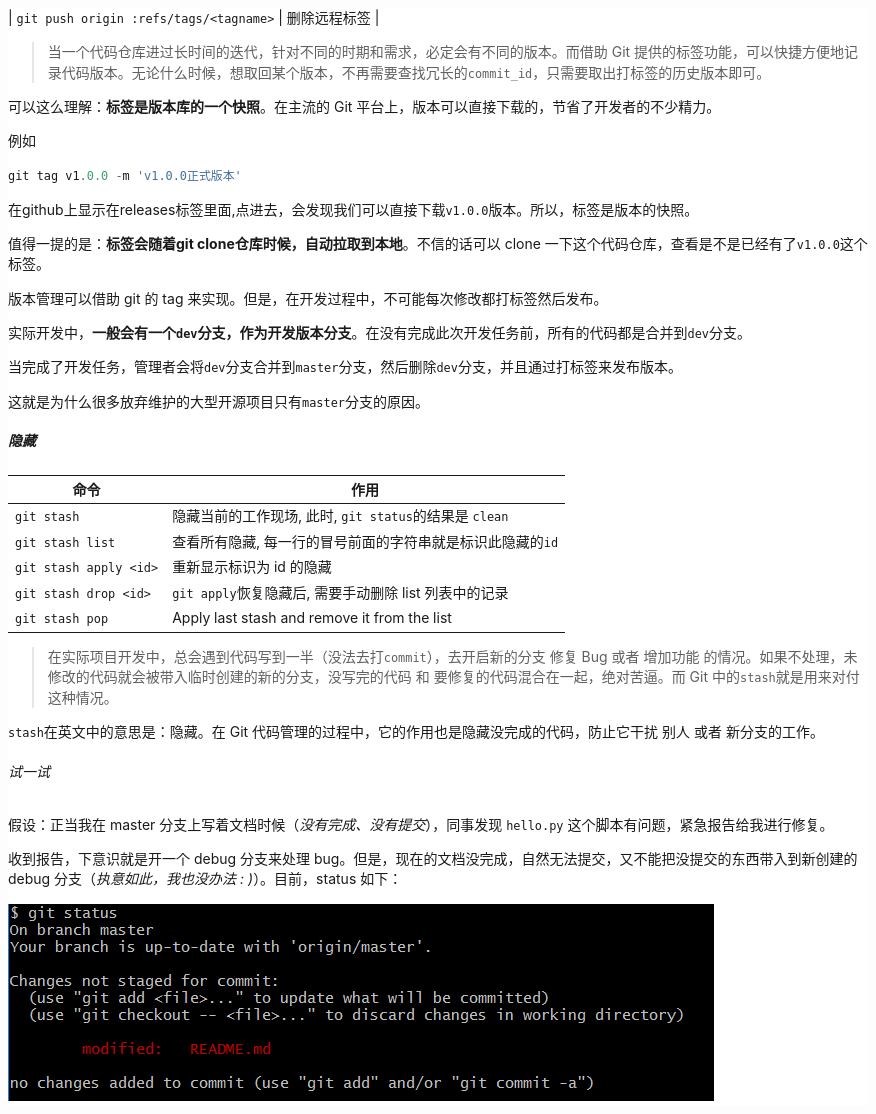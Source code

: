 | `git push origin :refs/tags/<tagname>` | 删除远程标签                          |

> 当一个代码仓库进过长时间的迭代，针对不同的时期和需求，必定会有不同的版本。而借助 Git 提供的标签功能，可以快捷方便地记录代码版本。无论什么时候，想取回某个版本，不再需要查找冗长的`commit_id`，只需要取出打标签的历史版本即可。

可以这么理解：**标签是版本库的一个快照**。在主流的 Git 平台上，版本可以直接下载的，节省了开发者的不少精力。

例如

```javascript
git tag v1.0.0 -m 'v1.0.0正式版本'
```

在github上显示在releases标签里面,点进去，会发现我们可以直接下载`v1.0.0`版本。所以，标签是版本的快照。

值得一提的是：**标签会随着git clone仓库时候，自动拉取到本地**。不信的话可以 clone 一下这个代码仓库，查看是不是已经有了`v1.0.0`这个标签。

版本管理可以借助 git 的 tag 来实现。但是，在开发过程中，不可能每次修改都打标签然后发布。

实际开发中，**一般会有一个`dev`分支，作为开发版本分支**。在没有完成此次开发任务前，所有的代码都是合并到`dev`分支。

当完成了开发任务，管理者会将`dev`分支合并到`master`分支，然后删除`dev`分支，并且通过打标签来发布版本。

这就是为什么很多放弃维护的大型开源项目只有`master`分支的原因。

##### 隐藏

| 命令                   | 作用                                                       |
| ---------------------- | ---------------------------------------------------------- |
| `git stash`            | 隐藏当前的工作现场, 此时, `git status`的结果是 `clean`     |
| `git stash list`       | 查看所有隐藏, 每一行的冒号前面的字符串就是标识此隐藏的`id` |
| `git stash apply <id>` | 重新显示标识为 id 的隐藏                                   |
| `git stash drop <id>`  | `git apply`恢复隐藏后, 需要手动删除 list 列表中的记录      |
| `git stash pop`        | Apply last stash and remove it from the list               |

> 在实际项目开发中，总会遇到代码写到一半（没法去打`commit`），去开启新的分支 修复 Bug 或者 增加功能 的情况。如果不处理，未修改的代码就会被带入临时创建的新的分支，没写完的代码 和 要修复的代码混合在一起，绝对苦逼。而 Git 中的`stash`就是用来对付这种情况。

`stash`在英文中的意思是：隐藏。在 Git 代码管理的过程中，它的作用也是隐藏没完成的代码，防止它干扰 别人 或者 新分支的工作。

###### 试一试

假设：正当我在 master 分支上写着文档时候（*没有完成、没有提交*），同事发现 `hello.py` 这个脚本有问题，紧急报告给我进行修复。

收到报告，下意识就是开一个 debug 分支来处理 bug。但是，现在的文档没完成，自然无法提交，又不能把没提交的东西带入到新创建的 debug 分支（*执意如此，我也没办法 : )*）。目前，status 如下：



![](../images/git常用整理/1.png)
